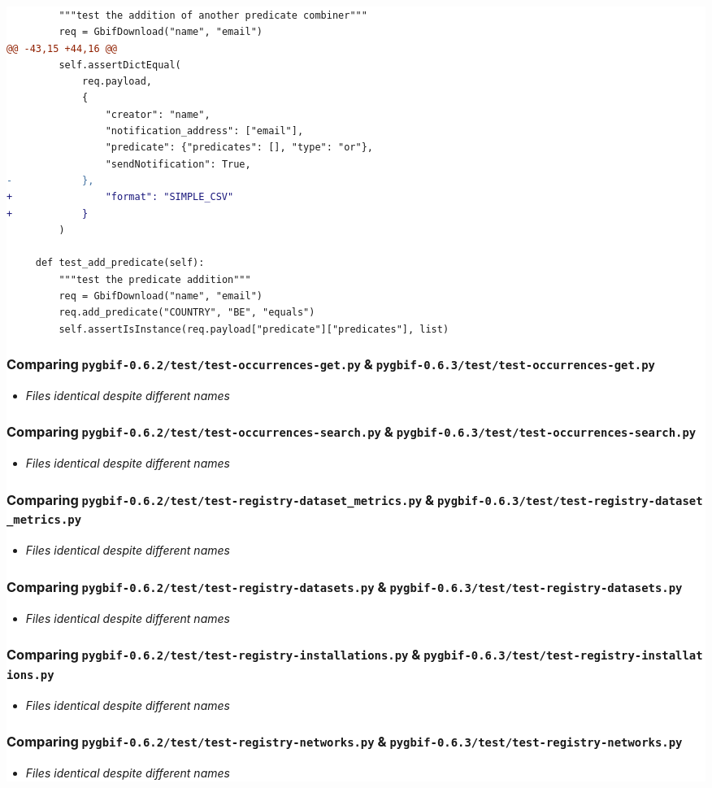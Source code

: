 ```diff
         """test the addition of another predicate combiner"""
         req = GbifDownload("name", "email")
@@ -43,15 +44,16 @@
         self.assertDictEqual(
             req.payload,
             {
                 "creator": "name",
                 "notification_address": ["email"],
                 "predicate": {"predicates": [], "type": "or"},
                 "sendNotification": True,
-            },
+                "format": "SIMPLE_CSV"
+            }
         )
 
     def test_add_predicate(self):
         """test the predicate addition"""
         req = GbifDownload("name", "email")
         req.add_predicate("COUNTRY", "BE", "equals")
         self.assertIsInstance(req.payload["predicate"]["predicates"], list)
```

### Comparing `pygbif-0.6.2/test/test-occurrences-get.py` & `pygbif-0.6.3/test/test-occurrences-get.py`

 * *Files identical despite different names*

### Comparing `pygbif-0.6.2/test/test-occurrences-search.py` & `pygbif-0.6.3/test/test-occurrences-search.py`

 * *Files identical despite different names*

### Comparing `pygbif-0.6.2/test/test-registry-dataset_metrics.py` & `pygbif-0.6.3/test/test-registry-dataset_metrics.py`

 * *Files identical despite different names*

### Comparing `pygbif-0.6.2/test/test-registry-datasets.py` & `pygbif-0.6.3/test/test-registry-datasets.py`

 * *Files identical despite different names*

### Comparing `pygbif-0.6.2/test/test-registry-installations.py` & `pygbif-0.6.3/test/test-registry-installations.py`

 * *Files identical despite different names*

### Comparing `pygbif-0.6.2/test/test-registry-networks.py` & `pygbif-0.6.3/test/test-registry-networks.py`

 * *Files identical despite different names*
